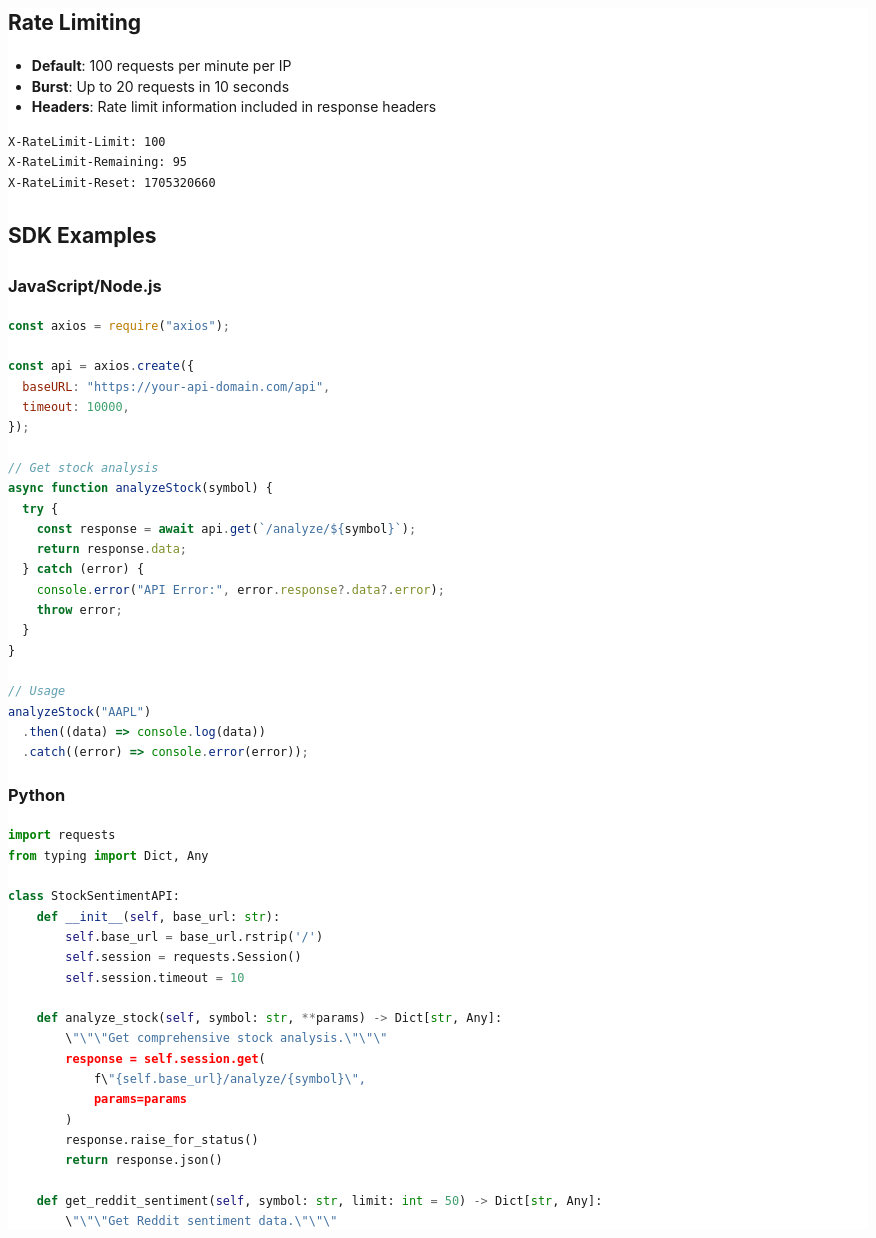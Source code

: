 ## Rate Limiting

- **Default**: 100 requests per minute per IP
- **Burst**: Up to 20 requests in 10 seconds
- **Headers**: Rate limit information included in response headers

```http
X-RateLimit-Limit: 100
X-RateLimit-Remaining: 95
X-RateLimit-Reset: 1705320660
```

## SDK Examples

### JavaScript/Node.js

```javascript
const axios = require("axios");

const api = axios.create({
  baseURL: "https://your-api-domain.com/api",
  timeout: 10000,
});

// Get stock analysis
async function analyzeStock(symbol) {
  try {
    const response = await api.get(`/analyze/${symbol}`);
    return response.data;
  } catch (error) {
    console.error("API Error:", error.response?.data?.error);
    throw error;
  }
}

// Usage
analyzeStock("AAPL")
  .then((data) => console.log(data))
  .catch((error) => console.error(error));
```

### Python

```python
import requests
from typing import Dict, Any

class StockSentimentAPI:
    def __init__(self, base_url: str):
        self.base_url = base_url.rstrip('/')
        self.session = requests.Session()
        self.session.timeout = 10

    def analyze_stock(self, symbol: str, **params) -> Dict[str, Any]:
        \"\"\"Get comprehensive stock analysis.\"\"\"
        response = self.session.get(
            f\"{self.base_url}/analyze/{symbol}\",
            params=params
        )
        response.raise_for_status()
        return response.json()

    def get_reddit_sentiment(self, symbol: str, limit: int = 50) -> Dict[str, Any]:
        \"\"\"Get Reddit sentiment data.\"\"\"
```